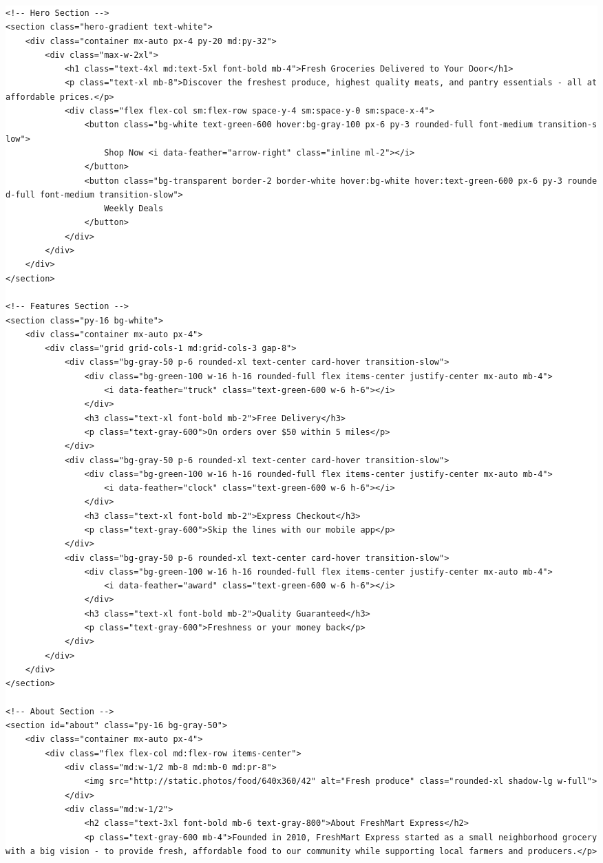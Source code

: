     <!-- Hero Section -->
    <section class="hero-gradient text-white">
        <div class="container mx-auto px-4 py-20 md:py-32">
            <div class="max-w-2xl">
                <h1 class="text-4xl md:text-5xl font-bold mb-4">Fresh Groceries Delivered to Your Door</h1>
                <p class="text-xl mb-8">Discover the freshest produce, highest quality meats, and pantry essentials - all at affordable prices.</p>
                <div class="flex flex-col sm:flex-row space-y-4 sm:space-y-0 sm:space-x-4">
                    <button class="bg-white text-green-600 hover:bg-gray-100 px-6 py-3 rounded-full font-medium transition-slow">
                        Shop Now <i data-feather="arrow-right" class="inline ml-2"></i>
                    </button>
                    <button class="bg-transparent border-2 border-white hover:bg-white hover:text-green-600 px-6 py-3 rounded-full font-medium transition-slow">
                        Weekly Deals
                    </button>
                </div>
            </div>
        </div>
    </section>

    <!-- Features Section -->
    <section class="py-16 bg-white">
        <div class="container mx-auto px-4">
            <div class="grid grid-cols-1 md:grid-cols-3 gap-8">
                <div class="bg-gray-50 p-6 rounded-xl text-center card-hover transition-slow">
                    <div class="bg-green-100 w-16 h-16 rounded-full flex items-center justify-center mx-auto mb-4">
                        <i data-feather="truck" class="text-green-600 w-6 h-6"></i>
                    </div>
                    <h3 class="text-xl font-bold mb-2">Free Delivery</h3>
                    <p class="text-gray-600">On orders over $50 within 5 miles</p>
                </div>
                <div class="bg-gray-50 p-6 rounded-xl text-center card-hover transition-slow">
                    <div class="bg-green-100 w-16 h-16 rounded-full flex items-center justify-center mx-auto mb-4">
                        <i data-feather="clock" class="text-green-600 w-6 h-6"></i>
                    </div>
                    <h3 class="text-xl font-bold mb-2">Express Checkout</h3>
                    <p class="text-gray-600">Skip the lines with our mobile app</p>
                </div>
                <div class="bg-gray-50 p-6 rounded-xl text-center card-hover transition-slow">
                    <div class="bg-green-100 w-16 h-16 rounded-full flex items-center justify-center mx-auto mb-4">
                        <i data-feather="award" class="text-green-600 w-6 h-6"></i>
                    </div>
                    <h3 class="text-xl font-bold mb-2">Quality Guaranteed</h3>
                    <p class="text-gray-600">Freshness or your money back</p>
                </div>
            </div>
        </div>
    </section>

    <!-- About Section -->
    <section id="about" class="py-16 bg-gray-50">
        <div class="container mx-auto px-4">
            <div class="flex flex-col md:flex-row items-center">
                <div class="md:w-1/2 mb-8 md:mb-0 md:pr-8">
                    <img src="http://static.photos/food/640x360/42" alt="Fresh produce" class="rounded-xl shadow-lg w-full">
                </div>
                <div class="md:w-1/2">
                    <h2 class="text-3xl font-bold mb-6 text-gray-800">About FreshMart Express</h2>
                    <p class="text-gray-600 mb-4">Founded in 2010, FreshMart Express started as a small neighborhood grocery with a big vision - to provide fresh, affordable food to our community while supporting local farmers and producers.</p>
